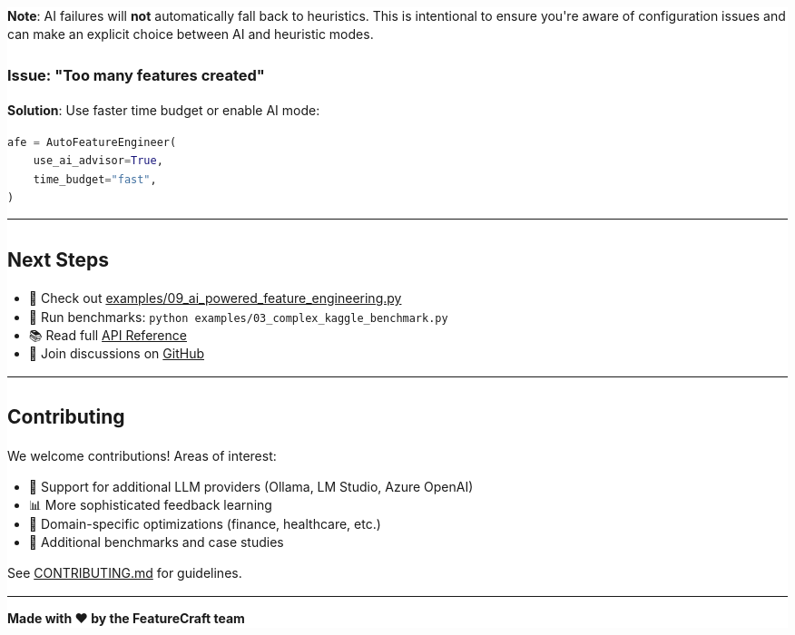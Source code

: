 **Note**: AI failures will **not** automatically fall back to heuristics. This is intentional to ensure you're aware of configuration issues and can make an explicit choice between AI and heuristic modes.

### Issue: "Too many features created"

**Solution**: Use faster time budget or enable AI mode:
```python
afe = AutoFeatureEngineer(
    use_ai_advisor=True,
    time_budget="fast",
)
```

---

## Next Steps

- 📖 Check out [examples/09_ai_powered_feature_engineering.py](../examples/09_ai_powered_feature_engineering.py)
- 🚀 Run benchmarks: `python examples/03_complex_kaggle_benchmark.py`
- 📚 Read full [API Reference](api-reference.md)
- 💬 Join discussions on [GitHub](https://github.com/yourusername/featurecraft)

---

## Contributing

We welcome contributions! Areas of interest:

- 🤖 Support for additional LLM providers (Ollama, LM Studio, Azure OpenAI)
- 📊 More sophisticated feedback learning
- 🎯 Domain-specific optimizations (finance, healthcare, etc.)
- 🧪 Additional benchmarks and case studies

See [CONTRIBUTING.md](../CONTRIBUTING.md) for guidelines.

---

**Made with ❤️ by the FeatureCraft team**

